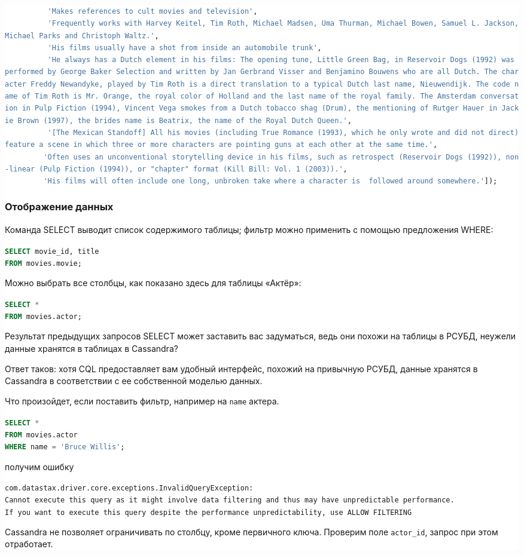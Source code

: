 ```sql
          'Makes references to cult movies and television',
          'Frequently works with Harvey Keitel, Tim Roth, Michael Madsen, Uma Thurman, Michael Bowen, Samuel L. Jackson, Michael Parks and Christoph Waltz.',
          'His films usually have a shot from inside an automobile trunk',
          'He always has a Dutch element in his films: The opening tune, Little Green Bag, in Reservoir Dogs (1992) was performed by George Baker Selection and written by Jan Gerbrand Visser and Benjamino Bouwens who are all Dutch. The character Freddy Newandyke, played by Tim Roth is a direct translation to a typical Dutch last name, Nieuwendijk. The code name of Tim Roth is Mr. Orange, the royal color of Holland and the last name of the royal family. The Amsterdam conversation in Pulp Fiction (1994), Vincent Vega smokes from a Dutch tobacco shag (Drum), the mentioning of Rutger Hauer in Jackie Brown (1997), the brides name is Beatrix, the name of the Royal Dutch Queen.',
		  '[The Mexican Standoff] All his movies (including True Romance (1993), which he only wrote and did not direct) feature a scene in which three or more characters are pointing guns at each other at the same time.',
         'Often uses an unconventional storytelling device in his films, such as retrospect (Reservoir Dogs (1992)), non-linear (Pulp Fiction (1994)), or "chapter" format (Kill Bill: Vol. 1 (2003)).',
         'His films will often include one long, unbroken take where a character is  followed around somewhere.']);
```

### Отображение данных

Команда SELECT выводит список содержимого таблицы; фильтр можно применить с помощью предложения WHERE:

```sql
SELECT movie_id, title
FROM movies.movie;
```

Можно выбрать все столбцы, как показано здесь для таблицы «Актёр»:

```sql
SELECT *
FROM movies.actor;
```

Результат предыдущих запросов SELECT может заставить вас задуматься, ведь они похожи на таблицы в РСУБД, неужели данные хранятся в таблицах в Cassandra?

Ответ  таков: хотя CQL предоставляет вам удобный интерфейс, похожий на привычную РСУБД, данные хранятся в Cassandra в соответствии с ее собственной моделью данных.

Что произойдет, если поставить фильтр, например на `name` актера.


```sql
SELECT *
FROM movies.actor
WHERE name = 'Bruce Willis';
```

получим ошибку

```
com.datastax.driver.core.exceptions.InvalidQueryException:
Cannot execute this query as it might involve data filtering and thus may have unpredictable performance.
If you want to execute this query despite the performance unpredictability, use ALLOW FILTERING
```
Cassandra не позволяет ограничивать по  столбцу, кроме первичного ключа. Проверим поле `actor_id`, запрос при этом отработает.
